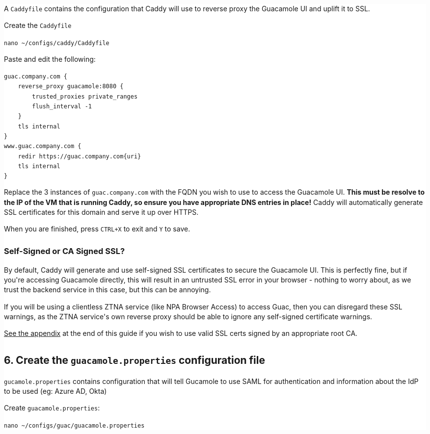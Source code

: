A `Caddyfile` contains the configuration that Caddy will use to reverse proxy the Guacamole UI and uplift it to SSL.

Create the `Caddyfile`

```
nano ~/configs/caddy/Caddyfile
```

Paste and edit the following:

```
guac.company.com {
    reverse_proxy guacamole:8080 {
        trusted_proxies private_ranges
        flush_interval -1
    }
    tls internal
}
www.guac.company.com {
    redir https://guac.company.com{uri}
    tls internal
}
```

Replace the 3 instances of `guac.company.com` with the FQDN you wish to use to access the Guacamole UI. **This must be resolve to the IP of the VM that is running Caddy, so ensure you have appropriate DNS entries in place!** Caddy will automatically generate SSL certificates for this domain and serve it up over HTTPS.

When you are finished, press `CTRL+X` to exit and `Y` to save.

### Self-Signed or CA Signed SSL?

By default, Caddy will generate and use self-signed SSL certificates to secure the Guacamole UI. This is perfectly fine, but if you're accessing Guacamole directly, this will result in an untrusted SSL error in your browser - nothing to worry about, as we trust the backend service in this case, but this can be annoying.

If you will be using a clientless ZTNA service (like NPA Browser Access) to access Guac, then you can disregard these SSL warnings, as the ZTNA service's own reverse proxy should be able to ignore any self-signed certificate warnings.

[See the appendix](#appendix-use-signed-ssl-certificates-with-caddy) at the end of this guide if you wish to use valid SSL certs signed by an appropriate root CA.



## 6. Create the `guacamole.properties` configuration file

`gucamole.properties` contains configuration that will tell Gucamole to use SAML for authentication and information about the IdP to be used (eg: Azure AD, Okta)

Create `guacamole.properties`:

```
nano ~/configs/guac/guacamole.properties
```

